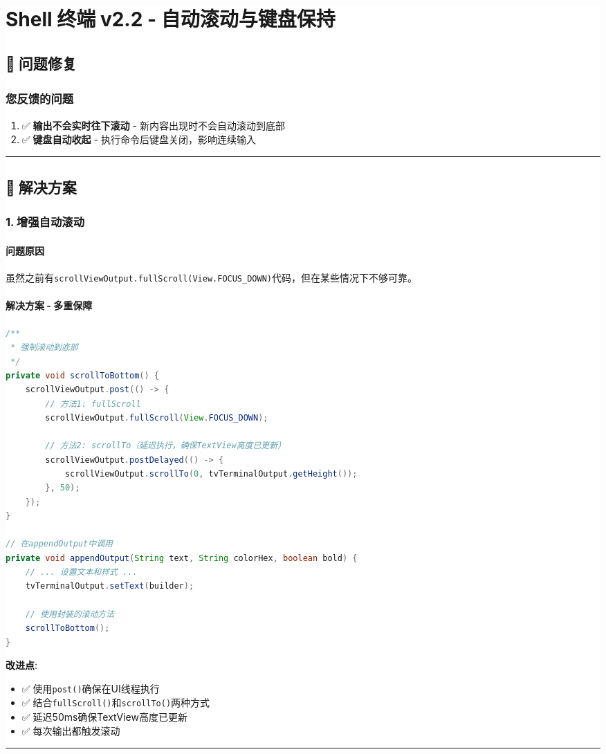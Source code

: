 # Shell 终端 v2.2 - 自动滚动与键盘保持

## 🎯 问题修复

### 您反馈的问题

1. ✅ **输出不会实时往下滚动** - 新内容出现时不会自动滚动到底部
2. ✅ **键盘自动收起** - 执行命令后键盘关闭，影响连续输入

---

## 🔧 解决方案

### 1. **增强自动滚动**

#### 问题原因
虽然之前有`scrollViewOutput.fullScroll(View.FOCUS_DOWN)`代码，但在某些情况下不够可靠。

#### 解决方案 - 多重保障

```java
/**
 * 强制滚动到底部
 */
private void scrollToBottom() {
    scrollViewOutput.post(() -> {
        // 方法1: fullScroll
        scrollViewOutput.fullScroll(View.FOCUS_DOWN);
        
        // 方法2: scrollTo（延迟执行，确保TextView高度已更新）
        scrollViewOutput.postDelayed(() -> {
            scrollViewOutput.scrollTo(0, tvTerminalOutput.getHeight());
        }, 50);
    });
}

// 在appendOutput中调用
private void appendOutput(String text, String colorHex, boolean bold) {
    // ... 设置文本和样式 ...
    tvTerminalOutput.setText(builder);
    
    // 使用封装的滚动方法
    scrollToBottom();
}
```

**改进点**:
- ✅ 使用`post()`确保在UI线程执行
- ✅ 结合`fullScroll()`和`scrollTo()`两种方式
- ✅ 延迟50ms确保TextView高度已更新
- ✅ 每次输出都触发滚动

---